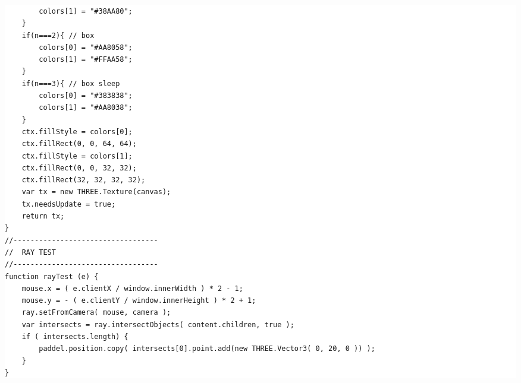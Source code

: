             colors[1] = "#38AA80";
        }
        if(n===2){ // box
            colors[0] = "#AA8058";
            colors[1] = "#FFAA58";
        }
        if(n===3){ // box sleep
            colors[0] = "#383838";
            colors[1] = "#AA8038";
        }
        ctx.fillStyle = colors[0];
        ctx.fillRect(0, 0, 64, 64);
        ctx.fillStyle = colors[1];
        ctx.fillRect(0, 0, 32, 32);
        ctx.fillRect(32, 32, 32, 32);
        var tx = new THREE.Texture(canvas);
        tx.needsUpdate = true;
        return tx;
    }
    //----------------------------------
    //  RAY TEST
    //----------------------------------
    function rayTest (e) {
        mouse.x = ( e.clientX / window.innerWidth ) * 2 - 1;
        mouse.y = - ( e.clientY / window.innerHeight ) * 2 + 1;
        ray.setFromCamera( mouse, camera );
        var intersects = ray.intersectObjects( content.children, true );
        if ( intersects.length) {
            paddel.position.copy( intersects[0].point.add(new THREE.Vector3( 0, 20, 0 )) );
        }
    }